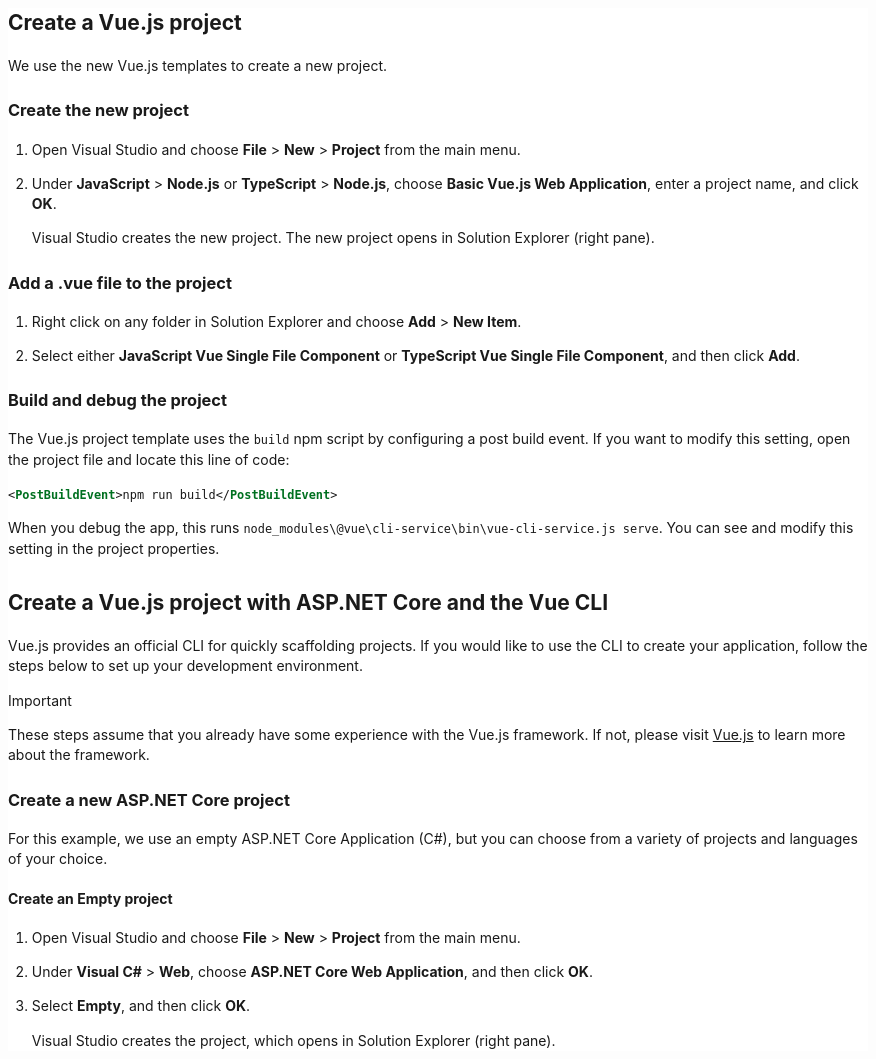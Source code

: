 ## Create a Vue.js project

We use the new Vue.js templates to create a new project.

### Create the new project

1. Open Visual Studio and choose **File** > **New** > **Project** from the main menu.

1. Under **JavaScript** > **Node.js** or **TypeScript** > **Node.js**, choose **Basic Vue.js Web Application**, enter a project name, and click **OK**.

    Visual Studio creates the new project. The new project opens in Solution Explorer (right pane).

### Add a .vue file to the project

1. Right click on any folder in Solution Explorer and choose **Add** > **New Item**.

1. Select either **JavaScript Vue Single File Component** or **TypeScript Vue Single File Component**, and then click **Add**.

### Build and debug the project

The Vue.js project template uses the `build` npm script by configuring a post build event. If you want to modify this setting, open the project file and locate this line of code:

```xml
<PostBuildEvent>npm run build</PostBuildEvent>
```

When you debug the app, this runs `node_modules\@vue\cli-service\bin\vue-cli-service.js serve`. You can see and modify this setting in the project properties.

## Create a Vue.js project with ASP.NET Core and the Vue CLI

Vue.js provides an official CLI for quickly scaffolding projects. If you would like to use the CLI to create your application, follow the steps below to set up your development environment.

> [!IMPORTANT]
> These steps assume that you already have some experience with the Vue.js framework. If not, please visit [Vue.js](https://vuejs.org/) to learn more about the framework.

### Create a new ASP.NET Core project

For this example, we use an empty ASP.NET Core Application (C#), but you can choose from a variety of projects and languages of your choice.

#### Create an Empty project

1. Open Visual Studio and choose **File** > **New** > **Project** from the main menu.

1. Under **Visual C#** > **Web**, choose **ASP.NET Core Web Application**, and then click **OK**.

1. Select **Empty**, and then click **OK**.

    Visual Studio creates the project, which opens in Solution Explorer (right pane).

